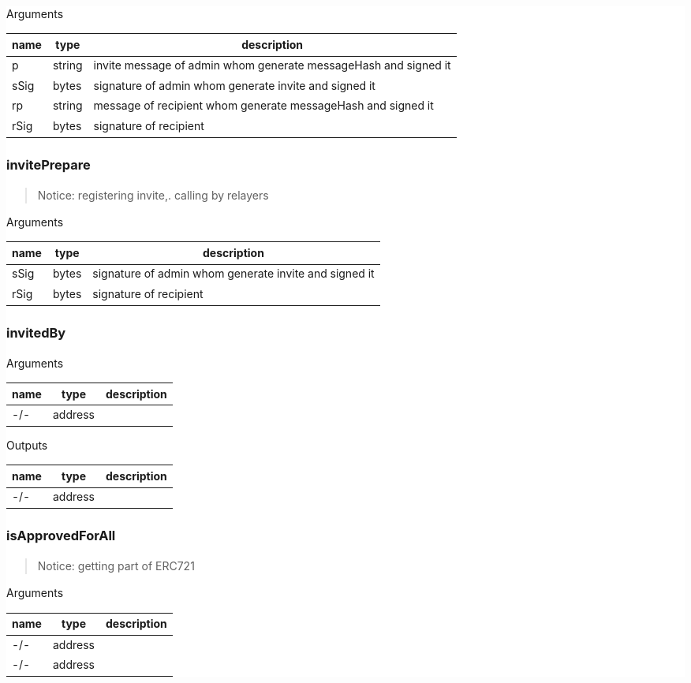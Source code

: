 Arguments

| **name** | **type** | **description** |
|-|-|-|
| p | string | invite message of admin whom generate messageHash and signed it |
| sSig | bytes | signature of admin whom generate invite and signed it |
| rp | string | message of recipient whom generate messageHash and signed it |
| rSig | bytes | signature of recipient |



### invitePrepare

> Notice: registering invite,. calling by relayers

Arguments

| **name** | **type** | **description** |
|-|-|-|
| sSig | bytes | signature of admin whom generate invite and signed it |
| rSig | bytes | signature of recipient |



### invitedBy

Arguments

| **name** | **type** | **description** |
|-|-|-|
| -/- | address |  |

Outputs

| **name** | **type** | **description** |
|-|-|-|
| -/- | address |  |



### isApprovedForAll

> Notice: getting part of ERC721

Arguments

| **name** | **type** | **description** |
|-|-|-|
| -/- | address |  |
| -/- | address |  |
